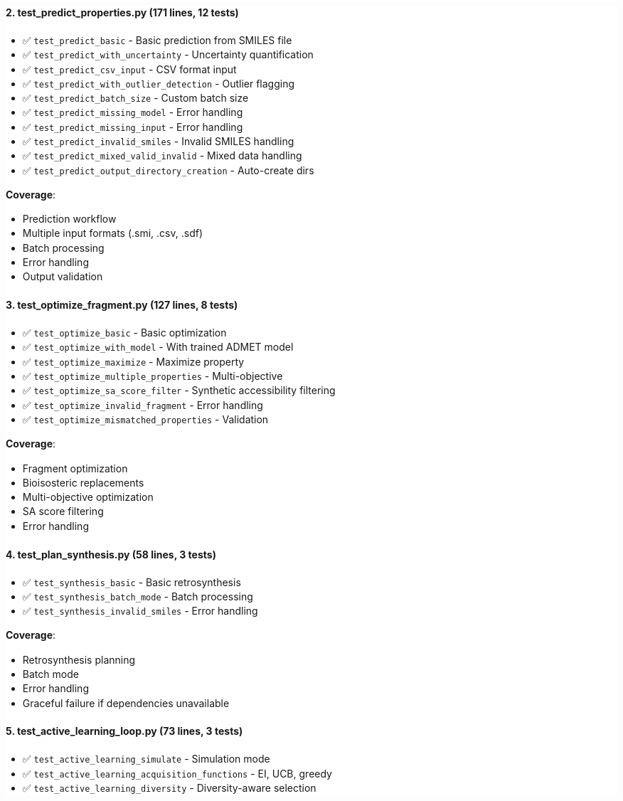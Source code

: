 #### 2. **test_predict_properties.py** (171 lines, 12 tests)
- ✅ `test_predict_basic` - Basic prediction from SMILES file
- ✅ `test_predict_with_uncertainty` - Uncertainty quantification
- ✅ `test_predict_csv_input` - CSV format input
- ✅ `test_predict_with_outlier_detection` - Outlier flagging
- ✅ `test_predict_batch_size` - Custom batch size
- ✅ `test_predict_missing_model` - Error handling
- ✅ `test_predict_missing_input` - Error handling
- ✅ `test_predict_invalid_smiles` - Invalid SMILES handling
- ✅ `test_predict_mixed_valid_invalid` - Mixed data handling
- ✅ `test_predict_output_directory_creation` - Auto-create dirs

**Coverage**:
- Prediction workflow
- Multiple input formats (.smi, .csv, .sdf)
- Batch processing
- Error handling
- Output validation

#### 3. **test_optimize_fragment.py** (127 lines, 8 tests)
- ✅ `test_optimize_basic` - Basic optimization
- ✅ `test_optimize_with_model` - With trained ADMET model
- ✅ `test_optimize_maximize` - Maximize property
- ✅ `test_optimize_multiple_properties` - Multi-objective
- ✅ `test_optimize_sa_score_filter` - Synthetic accessibility filtering
- ✅ `test_optimize_invalid_fragment` - Error handling
- ✅ `test_optimize_mismatched_properties` - Validation

**Coverage**:
- Fragment optimization
- Bioisosteric replacements
- Multi-objective optimization
- SA score filtering
- Error handling

#### 4. **test_plan_synthesis.py** (58 lines, 3 tests)
- ✅ `test_synthesis_basic` - Basic retrosynthesis
- ✅ `test_synthesis_batch_mode` - Batch processing
- ✅ `test_synthesis_invalid_smiles` - Error handling

**Coverage**:
- Retrosynthesis planning
- Batch mode
- Error handling
- Graceful failure if dependencies unavailable

#### 5. **test_active_learning_loop.py** (73 lines, 3 tests)
- ✅ `test_active_learning_simulate` - Simulation mode
- ✅ `test_active_learning_acquisition_functions` - EI, UCB, greedy
- ✅ `test_active_learning_diversity` - Diversity-aware selection
